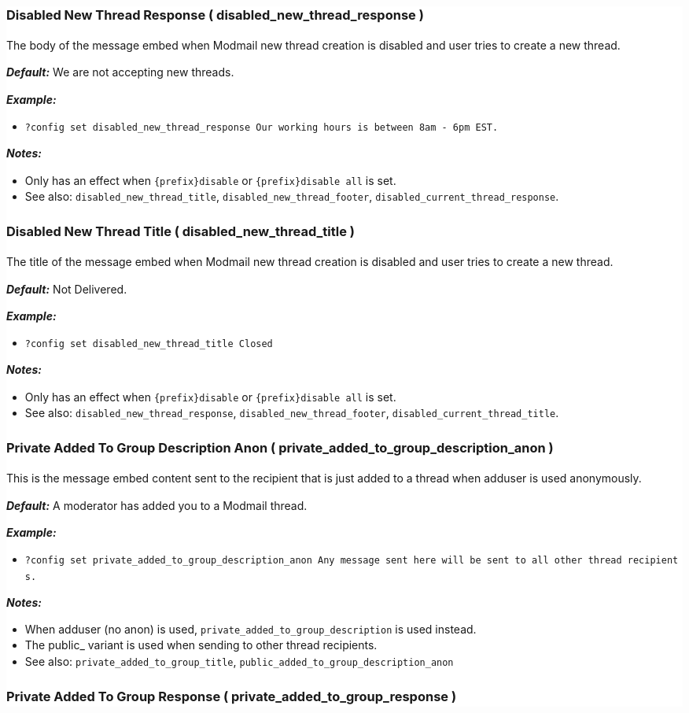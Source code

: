 ### Disabled New Thread Response ( disabled\_new\_thread\_response )

The body of the message embed when Modmail new thread creation is disabled and user tries to create a new thread.

_**Default:**_ We are not accepting new threads.

_**Example:**_

* `?config set disabled_new_thread_response Our working hours is between 8am - 6pm EST.`

_**Notes:**_

* Only has an effect when `{prefix}disable` or `{prefix}disable all` is set.
* See also: `disabled_new_thread_title`, `disabled_new_thread_footer`, `disabled_current_thread_response`.

### Disabled New Thread Title ( disabled\_new\_thread\_title )

The title of the message embed when Modmail new thread creation is disabled and user tries to create a new thread.

_**Default:**_ Not Delivered.

_**Example:**_

* `?config set disabled_new_thread_title Closed`

_**Notes:**_

* Only has an effect when `{prefix}disable` or `{prefix}disable all` is set.
* See also: `disabled_new_thread_response`, `disabled_new_thread_footer`, `disabled_current_thread_title`.

### Private Added To Group Description Anon ( private\_added\_to\_group\_description\_anon )

This is the message embed content sent to the recipient that is just added to a thread when adduser is used anonymously.

_**Default:**_ A moderator has added you to a Modmail thread.

_**Example:**_

* `?config set private_added_to_group_description_anon Any message sent here will be sent to all other thread recipients.`

_**Notes:**_

* When adduser (no anon) is used, `private_added_to_group_description` is used instead.
* The public\_ variant is used when sending to other thread recipients.
* See also: `private_added_to_group_title`, `public_added_to_group_description_anon`

### Private Added To Group Response ( private\_added\_to\_group\_response )
